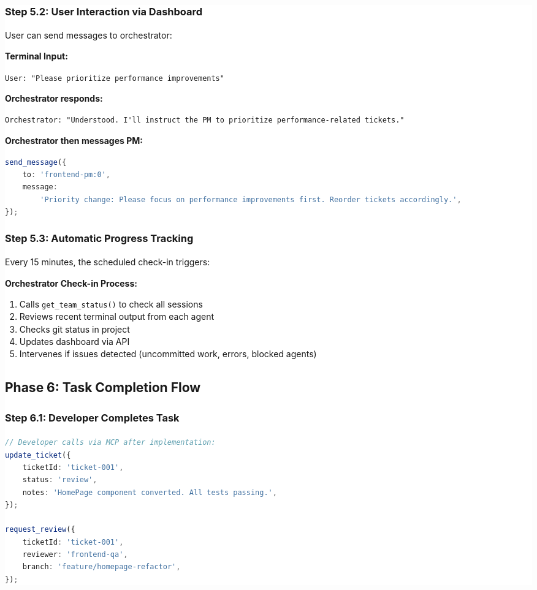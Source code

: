 ### Step 5.2: User Interaction via Dashboard

User can send messages to orchestrator:

**Terminal Input:**

```
User: "Please prioritize performance improvements"
```

**Orchestrator responds:**

```
Orchestrator: "Understood. I'll instruct the PM to prioritize performance-related tickets."
```

**Orchestrator then messages PM:**

```typescript
send_message({
	to: 'frontend-pm:0',
	message:
		'Priority change: Please focus on performance improvements first. Reorder tickets accordingly.',
});
```

### Step 5.3: Automatic Progress Tracking

Every 15 minutes, the scheduled check-in triggers:

**Orchestrator Check-in Process:**

1. Calls `get_team_status()` to check all sessions
2. Reviews recent terminal output from each agent
3. Checks git status in project
4. Updates dashboard via API
5. Intervenes if issues detected (uncommitted work, errors, blocked agents)

## Phase 6: Task Completion Flow

### Step 6.1: Developer Completes Task

```typescript
// Developer calls via MCP after implementation:
update_ticket({
	ticketId: 'ticket-001',
	status: 'review',
	notes: 'HomePage component converted. All tests passing.',
});

request_review({
	ticketId: 'ticket-001',
	reviewer: 'frontend-qa',
	branch: 'feature/homepage-refactor',
});
```
